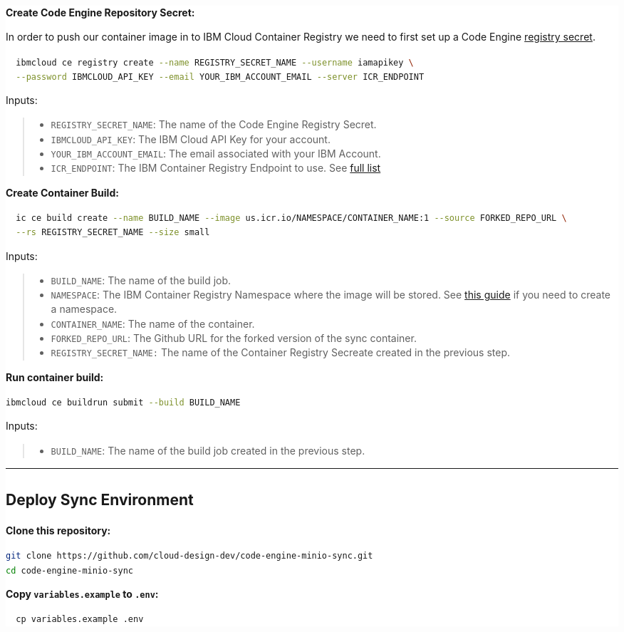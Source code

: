 **Create Code Engine Repository Secret:**

In order to push our container image in to IBM Cloud Container Registry we need to first set up a Code Engine [registry secret](https://cloud.ibm.com/docs/codeengine?topic=codeengine-add-registry#add-registry-access-ce).

```sh
  ibmcloud ce registry create --name REGISTRY_SECRET_NAME --username iamapikey \
  --password IBMCLOUD_API_KEY --email YOUR_IBM_ACCOUNT_EMAIL --server ICR_ENDPOINT 
```

Inputs:
> - `REGISTRY_SECRET_NAME`: The name of the Code Engine Registry Secret.
> - `IBMCLOUD_API_KEY`: The IBM Cloud API Key for your account. 
> - `YOUR_IBM_ACCOUNT_EMAIL`: The email associated with your IBM Account.
> - `ICR_ENDPOINT`: The IBM Container Registry Endpoint to use. See [full list](https://cloud.ibm.com/docs/Registry?topic=Registry-registry_overview#registry_regions)

**Create Container Build:**

```sh
  ic ce build create --name BUILD_NAME --image us.icr.io/NAMESPACE/CONTAINER_NAME:1 --source FORKED_REPO_URL \
  --rs REGISTRY_SECRET_NAME --size small 
```

Inputs:
> - `BUILD_NAME`: The name of the build job.
> - `NAMESPACE`: The IBM Container Registry Namespace where the image will be stored. See [this guide]() if you need to create a namespace.
> - `CONTAINER_NAME`: The name of the container. 
> - `FORKED_REPO_URL`: The Github URL for the forked version of the sync container.
> - `REGISTRY_SECRET_NAME:` The name of the Container Registry Secreate created in the previous step. 

**Run container build:** 

```sh
ibmcloud ce buildrun submit --build BUILD_NAME
```

Inputs:
> - `BUILD_NAME`: The name of the build job created in the previous step.

--- 

## Deploy Sync Environment

**Clone this repository:**

```sh
git clone https://github.com/cloud-design-dev/code-engine-minio-sync.git
cd code-engine-minio-sync
```

**Copy `variables.example` to `.env`:**

```shell
  cp variables.example .env 
```
